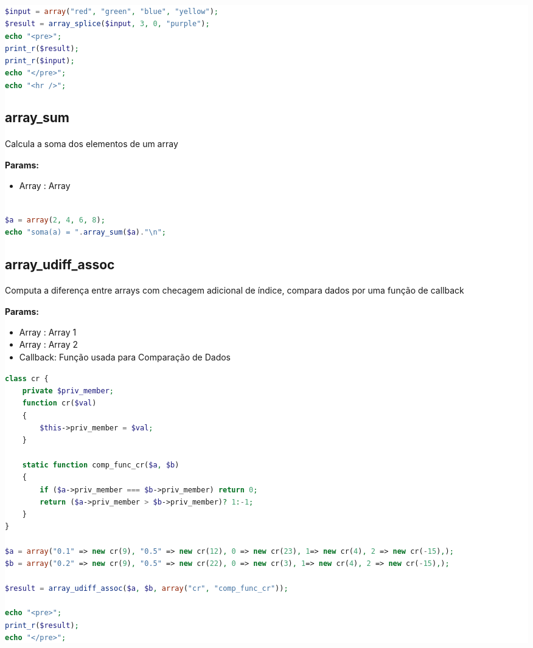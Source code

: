 ```php
$input = array("red", "green", "blue", "yellow");
$result = array_splice($input, 3, 0, "purple");
echo "<pre>";
print_r($result);
print_r($input);
echo "</pre>";
echo "<hr />";
```

## array_sum

Calcula a soma dos elementos de um array

**Params:**

* Array :  Array

```php

$a = array(2, 4, 6, 8);
echo "soma(a) = ".array_sum($a)."\n";

```

## array_udiff_assoc

Computa a diferença entre arrays com checagem adicional de índice, compara dados por uma função de callback

**Params:**

* Array :  Array 1
* Array :  Array 2
* Callback: Função usada para Comparação de Dados

```php
class cr {
    private $priv_member;
    function cr($val)
    {
        $this->priv_member = $val;
    }

    static function comp_func_cr($a, $b)
    {
        if ($a->priv_member === $b->priv_member) return 0;
        return ($a->priv_member > $b->priv_member)? 1:-1;
    }
}

$a = array("0.1" => new cr(9), "0.5" => new cr(12), 0 => new cr(23), 1=> new cr(4), 2 => new cr(-15),);
$b = array("0.2" => new cr(9), "0.5" => new cr(22), 0 => new cr(3), 1=> new cr(4), 2 => new cr(-15),);

$result = array_udiff_assoc($a, $b, array("cr", "comp_func_cr"));

echo "<pre>";
print_r($result);
echo "</pre>";
```
